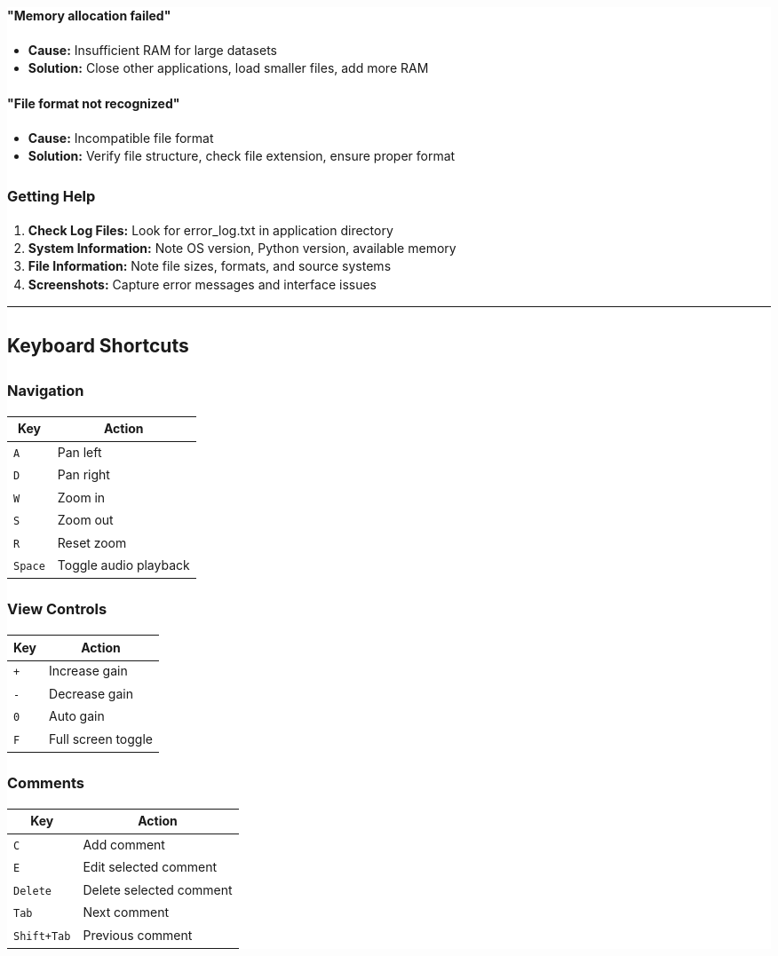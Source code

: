 #### "Memory allocation failed"
- **Cause:** Insufficient RAM for large datasets
- **Solution:** Close other applications, load smaller files, add more RAM

#### "File format not recognized"
- **Cause:** Incompatible file format
- **Solution:** Verify file structure, check file extension, ensure proper format

### Getting Help
1. **Check Log Files:** Look for error_log.txt in application directory
2. **System Information:** Note OS version, Python version, available memory
3. **File Information:** Note file sizes, formats, and source systems
4. **Screenshots:** Capture error messages and interface issues

---

## Keyboard Shortcuts

### Navigation
| Key | Action |
|-----|--------|
| `A` | Pan left |
| `D` | Pan right |
| `W` | Zoom in |
| `S` | Zoom out |
| `R` | Reset zoom |
| `Space` | Toggle audio playback |

### View Controls
| Key | Action |
|-----|--------|
| `+` | Increase gain |
| `-` | Decrease gain |
| `0` | Auto gain |
| `F` | Full screen toggle |

### Comments
| Key | Action |
|-----|--------|
| `C` | Add comment |
| `E` | Edit selected comment |
| `Delete` | Delete selected comment |
| `Tab` | Next comment |
| `Shift+Tab` | Previous comment |
